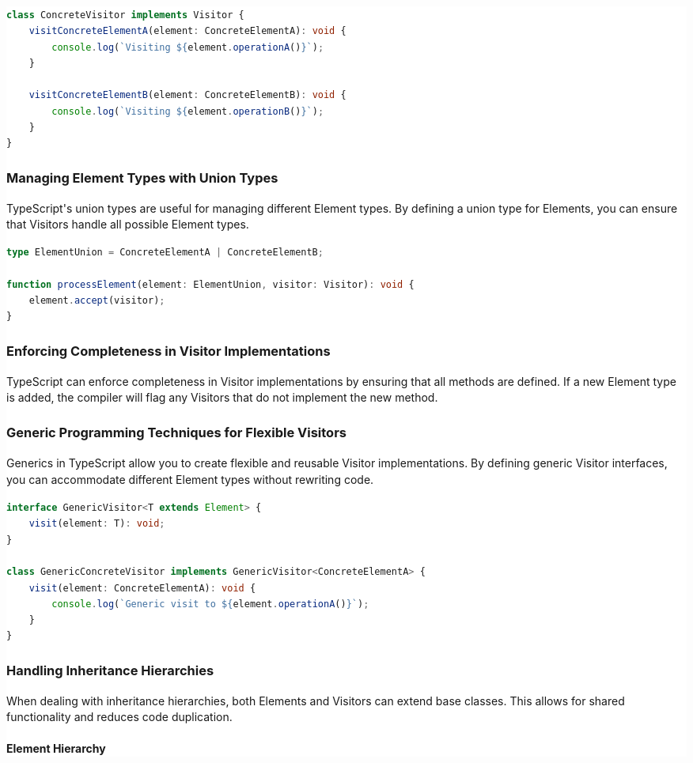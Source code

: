 ```typescript
class ConcreteVisitor implements Visitor {
    visitConcreteElementA(element: ConcreteElementA): void {
        console.log(`Visiting ${element.operationA()}`);
    }

    visitConcreteElementB(element: ConcreteElementB): void {
        console.log(`Visiting ${element.operationB()}`);
    }
}
```

### Managing Element Types with Union Types

TypeScript's union types are useful for managing different Element types. By defining a union type for Elements, you can ensure that Visitors handle all possible Element types.

```typescript
type ElementUnion = ConcreteElementA | ConcreteElementB;

function processElement(element: ElementUnion, visitor: Visitor): void {
    element.accept(visitor);
}
```

### Enforcing Completeness in Visitor Implementations

TypeScript can enforce completeness in Visitor implementations by ensuring that all methods are defined. If a new Element type is added, the compiler will flag any Visitors that do not implement the new method.

### Generic Programming Techniques for Flexible Visitors

Generics in TypeScript allow you to create flexible and reusable Visitor implementations. By defining generic Visitor interfaces, you can accommodate different Element types without rewriting code.

```typescript
interface GenericVisitor<T extends Element> {
    visit(element: T): void;
}

class GenericConcreteVisitor implements GenericVisitor<ConcreteElementA> {
    visit(element: ConcreteElementA): void {
        console.log(`Generic visit to ${element.operationA()}`);
    }
}
```

### Handling Inheritance Hierarchies

When dealing with inheritance hierarchies, both Elements and Visitors can extend base classes. This allows for shared functionality and reduces code duplication.

#### Element Hierarchy
